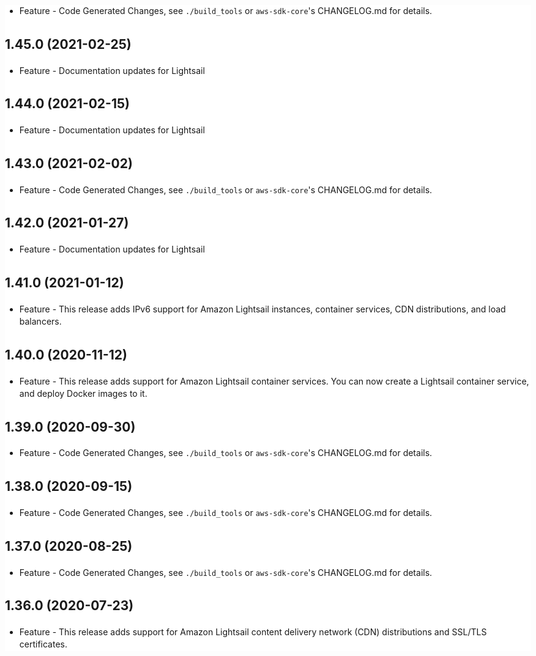 * Feature - Code Generated Changes, see `./build_tools` or `aws-sdk-core`'s CHANGELOG.md for details.

1.45.0 (2021-02-25)
------------------

* Feature - Documentation updates for Lightsail

1.44.0 (2021-02-15)
------------------

* Feature - Documentation updates for Lightsail

1.43.0 (2021-02-02)
------------------

* Feature - Code Generated Changes, see `./build_tools` or `aws-sdk-core`'s CHANGELOG.md for details.

1.42.0 (2021-01-27)
------------------

* Feature - Documentation updates for Lightsail

1.41.0 (2021-01-12)
------------------

* Feature - This release adds IPv6 support for Amazon Lightsail instances, container services, CDN distributions, and load balancers.

1.40.0 (2020-11-12)
------------------

* Feature - This release adds support for Amazon Lightsail container services. You can now create a Lightsail container service, and deploy Docker images to it.

1.39.0 (2020-09-30)
------------------

* Feature - Code Generated Changes, see `./build_tools` or `aws-sdk-core`'s CHANGELOG.md for details.

1.38.0 (2020-09-15)
------------------

* Feature - Code Generated Changes, see `./build_tools` or `aws-sdk-core`'s CHANGELOG.md for details.

1.37.0 (2020-08-25)
------------------

* Feature - Code Generated Changes, see `./build_tools` or `aws-sdk-core`'s CHANGELOG.md for details.

1.36.0 (2020-07-23)
------------------

* Feature - This release adds support for Amazon Lightsail content delivery network (CDN) distributions and SSL/TLS certificates.
